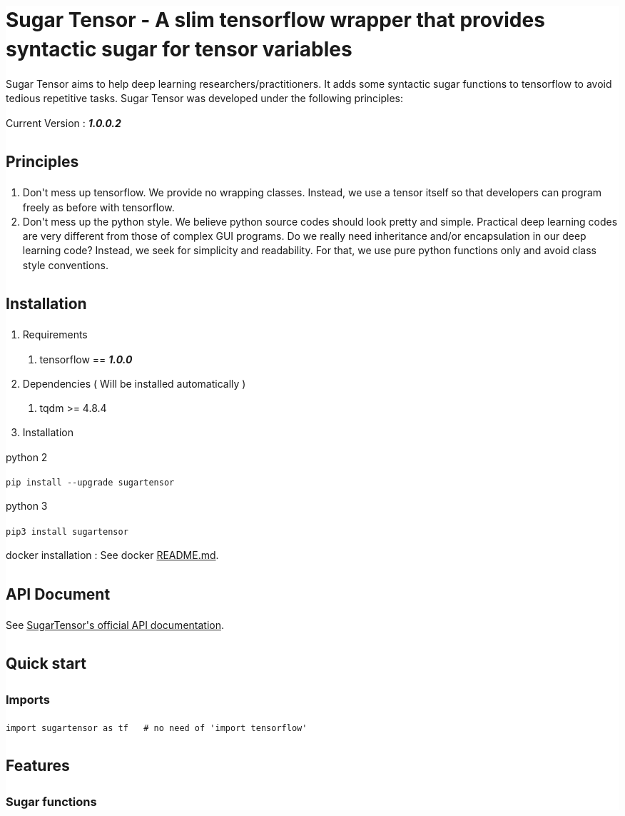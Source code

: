 # Sugar Tensor - A slim tensorflow wrapper that provides syntactic sugar for tensor variables
Sugar Tensor aims to help deep learning researchers/practitioners. It adds some syntactic sugar functions to tensorflow to avoid tedious repetitive tasks. Sugar Tensor was developed under the following principles:

Current Version : __***1.0.0.2***__

## Principles
1. Don't mess up tensorflow. We provide no wrapping classes. Instead, we use a tensor itself so that developers can program freely as before with tensorflow. 
1. Don't mess up the python style.  We believe python source codes should look pretty and simple. Practical deep learning codes are very different from those of complex GUI programs. Do we really need inheritance 
and/or encapsulation in our deep learning code? Instead, we seek for simplicity and readability. For that, 
we use pure python functions only and avoid class style conventions.     

## Installation

1. Requirements
    1. tensorflow == __***1.0.0***__
    
2. Dependencies ( Will be installed automatically )
    1. tqdm >= 4.8.4

3. Installation

python 2

<pre><code>pip install --upgrade sugartensor</code></pre>

python 3

<pre><code>pip3 install sugartensor</code></pre>

docker installation : See docker [README.md](docker/README.md).

## API Document

See [SugarTensor's official API documentation]( https://buriburisuri.github.io/sugartensor/ ).

## Quick start

### Imports

<pre><code>import sugartensor as tf   # no need of 'import tensorflow'</code></pre>

## Features

### Sugar functions
